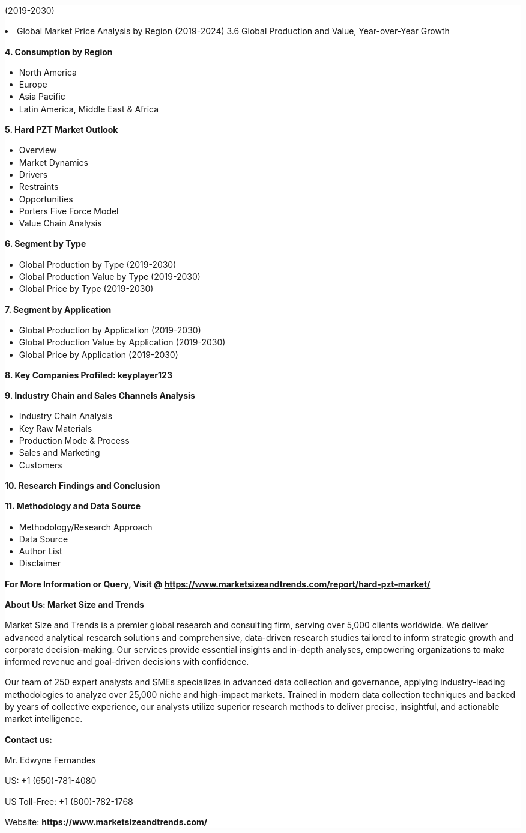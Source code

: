 (2019-2030)</li><li>Global Market Price Analysis by Region (2019-2024) 3.6 Global Production and Value, Year-over-Year Growth</li></ul><p><strong>4. Consumption by Region</strong></p><ul><li>North America</li><li>Europe</li><li>Asia Pacific</li><li>Latin America, Middle East &amp; Africa</li></ul><p><strong>5. Hard PZT Market Outlook</strong></p><ul><li>Overview</li><li>Market Dynamics</li><li>Drivers</li><li>Restraints</li><li>Opportunities</li><li>Porters Five Force Model</li><li>Value Chain Analysis&nbsp;</li></ul><p><strong>6. Segment by Type</strong></p><ul><li>Global Production by Type (2019-2030)</li><li>Global Production Value by Type (2019-2030)</li><li>Global Price by Type (2019-2030)</li></ul><p><strong>7. Segment by Application</strong></p><ul><li>Global Production by Application (2019-2030)</li><li>Global Production Value by Application (2019-2030)</li><li>Global Price by Application (2019-2030)</li></ul><p><strong>8. Key Companies Profiled: keyplayer123</strong></p><p><strong>9. Industry Chain and Sales Channels Analysis</strong></p><ul><li>Industry Chain Analysis</li><li>Key Raw Materials</li><li>Production Mode &amp; Process</li><li>Sales and Marketing</li><li>Customers</li></ul><p><strong>10. Research Findings and Conclusion</strong></p><p><strong>11. Methodology and Data Source</strong></p><ul><li>Methodology/Research Approach</li><li>Data Source</li><li>Author List</li><li>Disclaimer</li></ul></p><p><strong>For More Information or Query, Visit @ <a href="https://www.marketsizeandtrends.com/report/hard-pzt-market/">https://www.marketsizeandtrends.com/report/hard-pzt-market/</a></strong></p><p><strong>About Us: Market Size and Trends</strong></p><p>Market Size and Trends is a premier global research and consulting firm, serving over 5,000 clients worldwide. We deliver advanced analytical research solutions and comprehensive, data-driven research studies tailored to inform strategic growth and corporate decision-making. Our services provide essential insights and in-depth analyses, empowering organizations to make informed revenue and goal-driven decisions with confidence.</p><p>Our team of 250 expert analysts and SMEs specializes in advanced data collection and governance, applying industry-leading methodologies to analyze over 25,000 niche and high-impact markets. Trained in modern data collection techniques and backed by years of collective experience, our analysts utilize superior research methods to deliver precise, insightful, and actionable market intelligence.</p><p><strong>Contact us:</strong></p><p>Mr. Edwyne Fernandes</p><p>US: +1 (650)-781-4080</p><p>US Toll-Free: +1 (800)-782-1768</p><p>Website: <strong><a href="https://www.marketsizeandtrends.com/">https://www.marketsizeandtrends.com/</a></strong></p>
